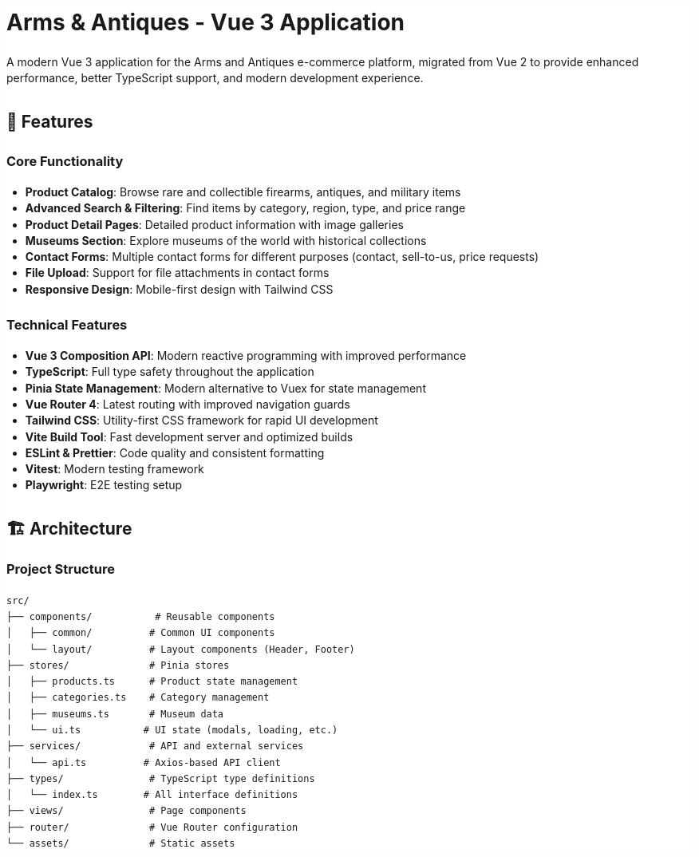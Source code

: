 # Arms & Antiques - Vue 3 Application

A modern Vue 3 application for the Arms and Antiques e-commerce platform, migrated from Vue 2 to provide enhanced performance, better TypeScript support, and modern development experience.

## 🚀 Features

### Core Functionality

- **Product Catalog**: Browse rare and collectible firearms, antiques, and military items
- **Advanced Search & Filtering**: Find items by category, region, type, and price range
- **Product Detail Pages**: Detailed product information with image galleries
- **Museums Section**: Explore museums of the world with historical collections
- **Contact Forms**: Multiple contact forms for different purposes (contact, sell-to-us, price requests)
- **File Upload**: Support for file attachments in contact forms
- **Responsive Design**: Mobile-first design with Tailwind CSS

### Technical Features

- **Vue 3 Composition API**: Modern reactive programming with improved performance
- **TypeScript**: Full type safety throughout the application
- **Pinia State Management**: Modern alternative to Vuex for state management
- **Vue Router 4**: Latest routing with improved navigation guards
- **Tailwind CSS**: Utility-first CSS framework for rapid UI development
- **Vite Build Tool**: Fast development server and optimized builds
- **ESLint & Prettier**: Code quality and consistent formatting
- **Vitest**: Modern testing framework
- **Playwright**: E2E testing setup

## 🏗️ Architecture

### Project Structure

```
src/
├── components/           # Reusable components
│   ├── common/          # Common UI components
│   └── layout/          # Layout components (Header, Footer)
├── stores/              # Pinia stores
│   ├── products.ts      # Product state management
│   ├── categories.ts    # Category management
│   ├── museums.ts       # Museum data
│   └── ui.ts           # UI state (modals, loading, etc.)
├── services/            # API and external services
│   └── api.ts          # Axios-based API client
├── types/               # TypeScript type definitions
│   └── index.ts        # All interface definitions
├── views/               # Page components
├── router/              # Vue Router configuration
└── assets/              # Static assets
```
